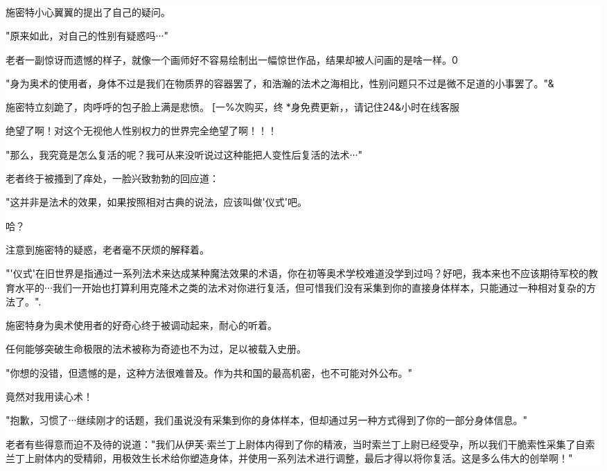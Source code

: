 

施密特小心翼翼的提出了自己的疑问。



"原来如此，对自己的性别有疑惑吗···"



老者一副惊讶而遗憾的样子，就像一个画师好不容易绘制出一幅惊世作品，结果却被人问画的是啥一样。0



"身为奥术的使用者，身体不过是我们在物质界的容器罢了，和浩瀚的法术之海相比，性别问题只不过是微不足道的小事罢了。"&



施密特立刻跪了，肉呼呼的包子脸上满是悲愤。 [一%次购买，终 *身免费更新，，请记住24&小时在线客服



绝望了啊！对这个无视他人性别权力的世界完全绝望了啊！！！



"那么，我究竟是怎么复活的呢？我可从来没听说过这种能把人变性后复活的法术···"



老者终于被搔到了痒处，一脸兴致勃勃的回应道：



"这并非是法术的效果，如果按照相对古典的说法，应该叫做'仪式'吧。



哈？



注意到施密特的疑惑，老者毫不厌烦的解释着。



"'仪式'在旧世界是指通过一系列法术来达成某种魔法效果的术语，你在初等奥术学校难道没学到过吗？好吧，我本来也不应该期待军校的教育水平的···我们一开始也打算利用克隆术之类的法术对你进行复活，但可惜我们没有采集到你的直接身体样本，只能通过一种相对复杂的方法了。".



施密特身为奥术使用者的好奇心终于被调动起来，耐心的听着。



任何能够突破生命极限的法术被称为奇迹也不为过，足以被载入史册。



"你想的没错，但遗憾的是，这种方法很难普及。作为共和国的最高机密，也不可能对外公布。"



竟然对我用读心术！



"抱歉，习惯了···继续刚才的话题，我们虽说没有采集到你的身体样本，但却通过另一种方式得到了你的一部分身体信息。"



老者有些得意而迫不及待的说道："我们从伊芙·索兰丁上尉体内得到了你的精液，当时索兰丁上尉已经受孕，所以我们干脆索性采集了自索兰丁上尉体内的受精卵，用极效生长术给你塑造身体，并使用一系列法术进行调整，最后才得以将你复活。这是多么伟大的创举啊！"


